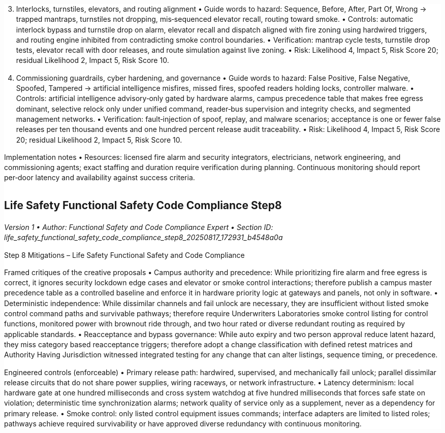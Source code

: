 3) Interlocks, turnstiles, elevators, and routing alignment
• Guide words to hazard: Sequence, Before, After, Part Of, Wrong → trapped mantraps, turnstiles not dropping, mis‑sequenced elevator recall, routing toward smoke.
• Controls: automatic interlock bypass and turnstile drop on alarm, elevator recall and dispatch aligned with fire zoning using hardwired triggers, and routing engine inhibited from contradicting smoke control boundaries.
• Verification: mantrap cycle tests, turnstile drop tests, elevator recall with door releases, and route simulation against live zoning.
• Risk: Likelihood 4, Impact 5, Risk Score 20; residual Likelihood 2, Impact 5, Risk Score 10.

4) Commissioning guardrails, cyber hardening, and governance
• Guide words to hazard: False Positive, False Negative, Spoofed, Tampered → artificial intelligence misfires, missed fires, spoofed readers holding locks, controller malware.
• Controls: artificial intelligence advisory‑only gated by hardware alarms, campus precedence table that makes free egress dominant, selective relock only under unified command, reader‑bus supervision and integrity checks, and segmented management networks.
• Verification: fault‑injection of spoof, replay, and malware scenarios; acceptance is one or fewer false releases per ten thousand events and one hundred percent release audit traceability.
• Risk: Likelihood 4, Impact 5, Risk Score 20; residual Likelihood 2, Impact 5, Risk Score 10.

Implementation notes
• Resources: licensed fire alarm and security integrators, electricians, network engineering, and commissioning agents; exact staffing and duration require verification during planning. Continuous monitoring should report per‑door latency and availability against success criteria.

## Life Safety Functional Safety Code Compliance Step8  
*Version 1 • Author: Functional Safety and Code Compliance Expert • Section ID: life_safety_functional_safety_code_compliance_step8_20250817_172931_b4548a0a*

Step 8 Mitigations – Life Safety Functional Safety and Code Compliance

Framed critiques of the creative proposals
• Campus authority and precedence: While prioritizing fire alarm and free egress is correct, it ignores security lockdown edge cases and elevator or smoke control interactions; therefore publish a campus master precedence table as a controlled baseline and enforce it in hardware priority logic at gateways and panels, not only in software.
• Deterministic independence: While dissimilar channels and fail unlock are necessary, they are insufficient without listed smoke control command paths and survivable pathways; therefore require Underwriters Laboratories smoke control listing for control functions, monitored power with brownout ride through, and two hour rated or diverse redundant routing as required by applicable standards.
• Reacceptance and bypass governance: While auto expiry and two person approval reduce latent hazard, they miss category based reacceptance triggers; therefore adopt a change classification with defined retest matrices and Authority Having Jurisdiction witnessed integrated testing for any change that can alter listings, sequence timing, or precedence.

Engineered controls (enforceable)
• Primary release path: hardwired, supervised, and mechanically fail unlock; parallel dissimilar release circuits that do not share power supplies, wiring raceways, or network infrastructure.
• Latency determinism: local hardware gate at one hundred milliseconds and cross system watchdog at five hundred milliseconds that forces safe state on violation; deterministic time synchronization alarms; network quality of service only as a supplement, never as a dependency for primary release.
• Smoke control: only listed control equipment issues commands; interface adapters are limited to listed roles; pathways achieve required survivability or have approved diverse redundancy with continuous monitoring.
